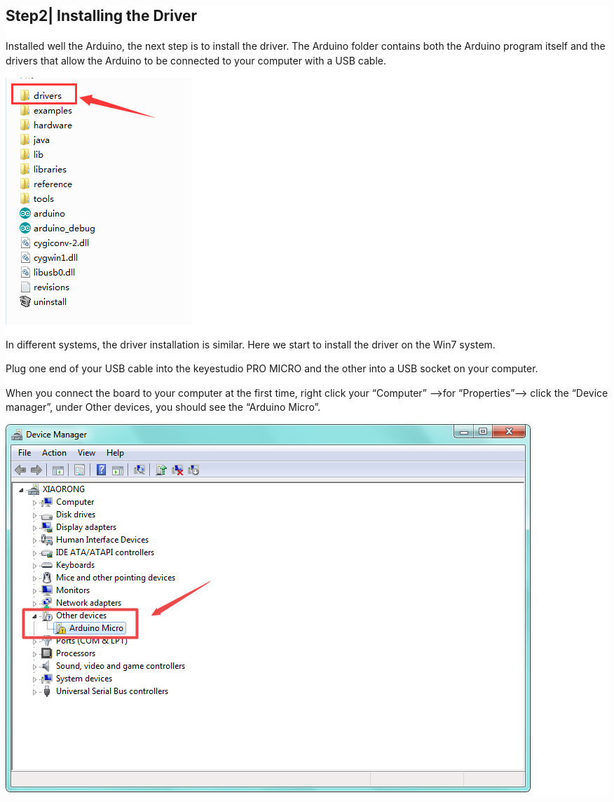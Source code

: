 ## Step2\| Installing the Driver

Installed well the Arduino, the next step is to install the driver. The Arduino
folder contains both the Arduino program itself and the drivers that allow the
Arduino to be connected to your computer with a USB cable.

![](media/bd93889abeed8f6b1c70b145de108d7d.png)

In different systems, the driver installation is similar. Here we start to
install the driver on the Win7 system.

Plug one end of your USB cable into the keyestudio PRO MICRO and the other into
a USB socket on your computer.

When you connect the board to your computer at the first time, right click your
“Computer” —\>for “Properties”—\> click the “Device manager”, under Other
devices, you should see the “Arduino Micro”.

![](media/8687a0d9aae1b9378e57fca0fbdf7b06.png)
